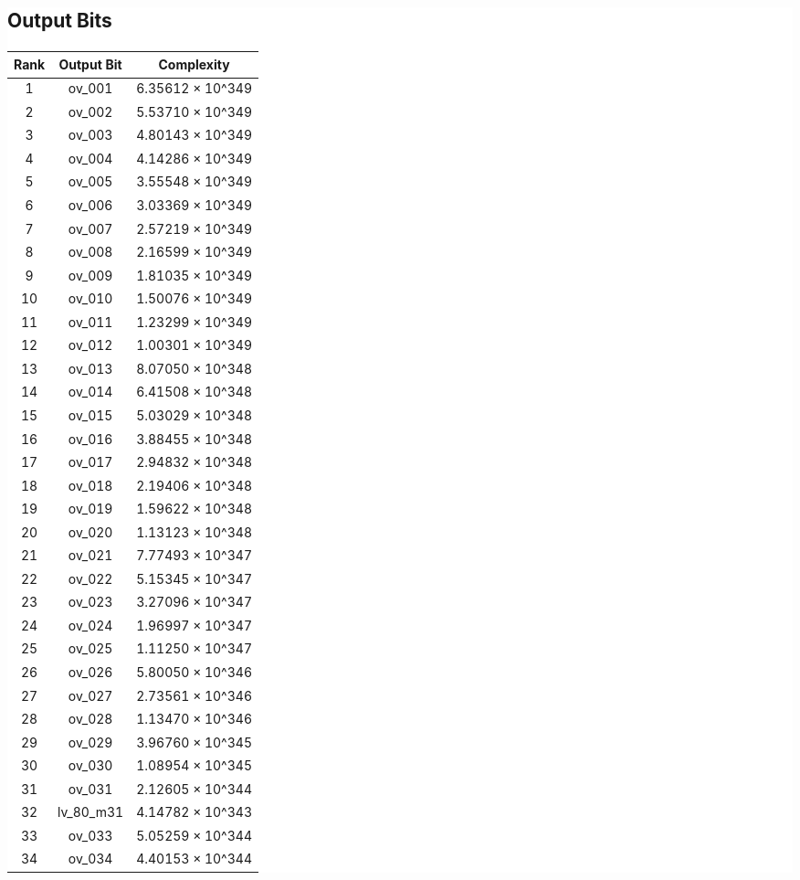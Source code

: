 ## Output Bits

| Rank | Output Bit | Complexity |
|:----:|:----------:|:----------:|
| 1 | ov_001 | 6.35612 × 10^349 |
| 2 | ov_002 | 5.53710 × 10^349 |
| 3 | ov_003 | 4.80143 × 10^349 |
| 4 | ov_004 | 4.14286 × 10^349 |
| 5 | ov_005 | 3.55548 × 10^349 |
| 6 | ov_006 | 3.03369 × 10^349 |
| 7 | ov_007 | 2.57219 × 10^349 |
| 8 | ov_008 | 2.16599 × 10^349 |
| 9 | ov_009 | 1.81035 × 10^349 |
| 10 | ov_010 | 1.50076 × 10^349 |
| 11 | ov_011 | 1.23299 × 10^349 |
| 12 | ov_012 | 1.00301 × 10^349 |
| 13 | ov_013 | 8.07050 × 10^348 |
| 14 | ov_014 | 6.41508 × 10^348 |
| 15 | ov_015 | 5.03029 × 10^348 |
| 16 | ov_016 | 3.88455 × 10^348 |
| 17 | ov_017 | 2.94832 × 10^348 |
| 18 | ov_018 | 2.19406 × 10^348 |
| 19 | ov_019 | 1.59622 × 10^348 |
| 20 | ov_020 | 1.13123 × 10^348 |
| 21 | ov_021 | 7.77493 × 10^347 |
| 22 | ov_022 | 5.15345 × 10^347 |
| 23 | ov_023 | 3.27096 × 10^347 |
| 24 | ov_024 | 1.96997 × 10^347 |
| 25 | ov_025 | 1.11250 × 10^347 |
| 26 | ov_026 | 5.80050 × 10^346 |
| 27 | ov_027 | 2.73561 × 10^346 |
| 28 | ov_028 | 1.13470 × 10^346 |
| 29 | ov_029 | 3.96760 × 10^345 |
| 30 | ov_030 | 1.08954 × 10^345 |
| 31 | ov_031 | 2.12605 × 10^344 |
| 32 | lv_80_m31 | 4.14782 × 10^343 |
| 33 | ov_033 | 5.05259 × 10^344 |
| 34 | ov_034 | 4.40153 × 10^344 |